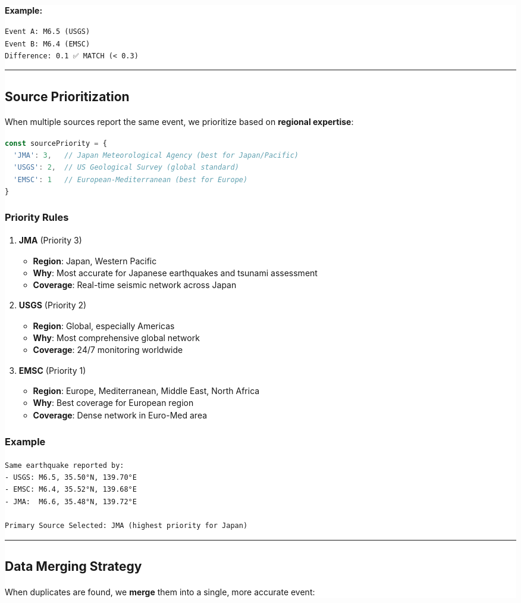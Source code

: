 **Example:**
```
Event A: M6.5 (USGS)
Event B: M6.4 (EMSC)
Difference: 0.1 ✅ MATCH (< 0.3)
```

---

## Source Prioritization

When multiple sources report the same event, we prioritize based on **regional expertise**:

```typescript
const sourcePriority = {
  'JMA': 3,   // Japan Meteorological Agency (best for Japan/Pacific)
  'USGS': 2,  // US Geological Survey (global standard)
  'EMSC': 1   // European-Mediterranean (best for Europe)
}
```

### Priority Rules

1. **JMA** (Priority 3)
   - **Region**: Japan, Western Pacific
   - **Why**: Most accurate for Japanese earthquakes and tsunami assessment
   - **Coverage**: Real-time seismic network across Japan

2. **USGS** (Priority 2)
   - **Region**: Global, especially Americas
   - **Why**: Most comprehensive global network
   - **Coverage**: 24/7 monitoring worldwide

3. **EMSC** (Priority 1)
   - **Region**: Europe, Mediterranean, Middle East, North Africa
   - **Why**: Best coverage for European region
   - **Coverage**: Dense network in Euro-Med area

### Example

```
Same earthquake reported by:
- USGS: M6.5, 35.50°N, 139.70°E
- EMSC: M6.4, 35.52°N, 139.68°E
- JMA:  M6.6, 35.48°N, 139.72°E

Primary Source Selected: JMA (highest priority for Japan)
```

---

## Data Merging Strategy

When duplicates are found, we **merge** them into a single, more accurate event:

